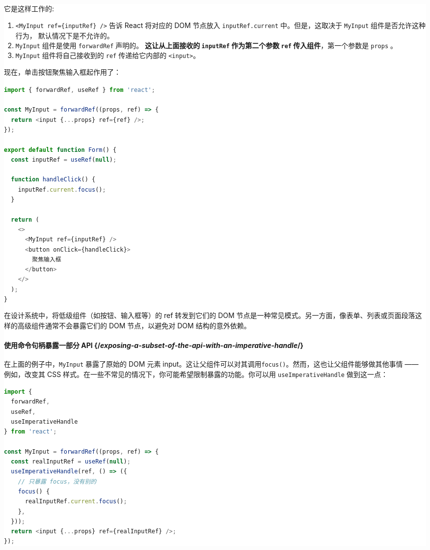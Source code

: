 它是这样工作的:

1. `<MyInput ref={inputRef} />` 告诉 React 将对应的 DOM 节点放入 `inputRef.current` 中。但是，这取决于 `MyInput` 组件是否允许这种行为， 默认情况下是不允许的。
2. `MyInput` 组件是使用 `forwardRef` 声明的。 **这让从上面接收的 `inputRef` 作为第二个参数 `ref` 传入组件**，第一个参数是 `props` 。
3. `MyInput` 组件将自己接收到的 `ref` 传递给它内部的 `<input>`。

现在，单击按钮聚焦输入框起作用了：

<Sandpack>

```js
import { forwardRef, useRef } from 'react';

const MyInput = forwardRef((props, ref) => {
  return <input {...props} ref={ref} />;
});

export default function Form() {
  const inputRef = useRef(null);

  function handleClick() {
    inputRef.current.focus();
  }

  return (
    <>
      <MyInput ref={inputRef} />
      <button onClick={handleClick}>
        聚焦输入框
      </button>
    </>
  );
}
```

</Sandpack>

在设计系统中，将低级组件（如按钮、输入框等）的 ref 转发到它们的 DOM 节点是一种常见模式。另一方面，像表单、列表或页面段落这样的高级组件通常不会暴露它们的 DOM 节点，以避免对 DOM 结构的意外依赖。

<DeepDive>

#### 使用命令句柄暴露一部分 API {/*exposing-a-subset-of-the-api-with-an-imperative-handle*/}

在上面的例子中，`MyInput` 暴露了原始的 DOM 元素 input。这让父组件可以对其调用`focus()`。然而，这也让父组件能够做其他事情 —— 例如，改变其 CSS 样式。在一些不常见的情况下，你可能希望限制暴露的功能。你可以用 `useImperativeHandle` 做到这一点：

<Sandpack>

```js
import {
  forwardRef, 
  useRef, 
  useImperativeHandle
} from 'react';

const MyInput = forwardRef((props, ref) => {
  const realInputRef = useRef(null);
  useImperativeHandle(ref, () => ({
    // 只暴露 focus，没有别的
    focus() {
      realInputRef.current.focus();
    },
  }));
  return <input {...props} ref={realInputRef} />;
});

```